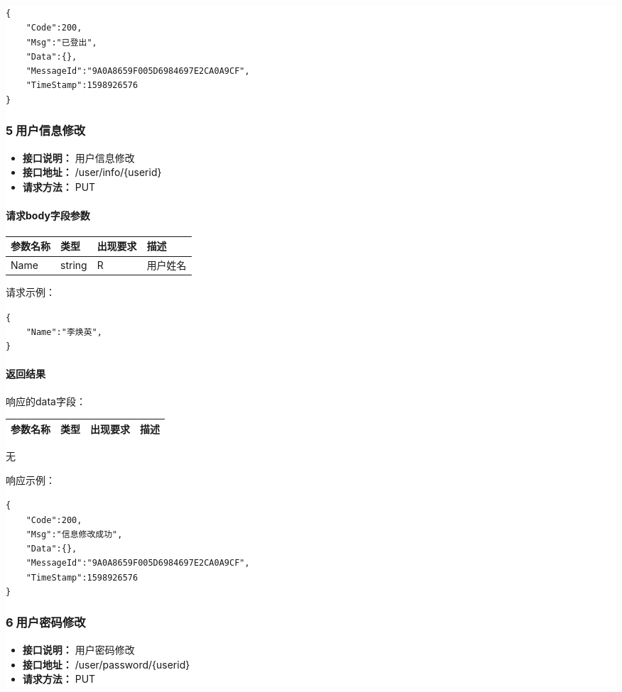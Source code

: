 ```
{
    "Code":200,
    "Msg":"已登出",
    "Data":{},
    "MessageId":"9A0A8659F005D6984697E2CA0A9CF",
    "TimeStamp":1598926576
}
```

### 5 用户信息修改
- **接口说明：** 用户信息修改
- **接口地址：** /user/info/{userid}
- **请求方法：** PUT


#### 请求body字段参数

参数名称						|类型		|出现要求	|描述  
:----						|:---		|:------	|:---
Name  						|string		|R			|用户姓名

请求示例：

```
{
    "Name":"李焕英",
}
```

#### 返回结果

响应的data字段：

参数名称						|类型		|出现要求	|描述  
:----						|:---		|:------	|:---	
无

响应示例：

```
{
    "Code":200,
    "Msg":"信息修改成功",
    "Data":{},
    "MessageId":"9A0A8659F005D6984697E2CA0A9CF",
    "TimeStamp":1598926576
}
```


### 6 用户密码修改
- **接口说明：** 用户密码修改
- **接口地址：** /user/password/{userid}
- **请求方法：** PUT
